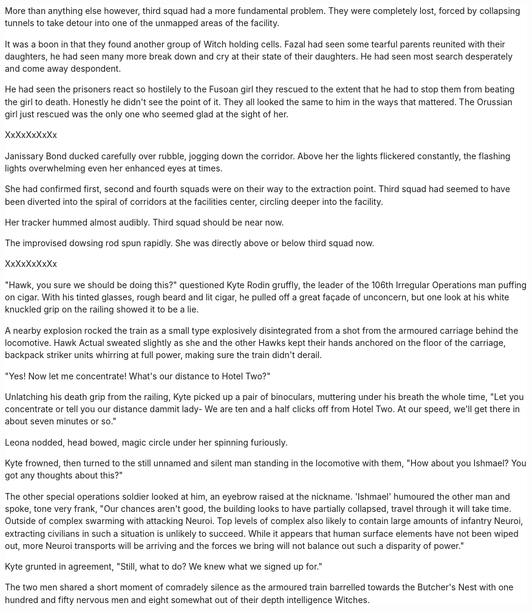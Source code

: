 More than anything else however, third squad had a more fundamental problem. They were completely lost, forced by collapsing tunnels to take detour into one of the unmapped areas of the facility.

It was a boon in that they found another group of Witch holding cells. Fazal had seen some tearful parents reunited with their daughters, he had seen many more break down and cry at their state of their daughters. He had seen most search desperately and come away despondent.

He had seen the prisoners react so hostilely to the Fusoan girl they rescued to the extent that he had to stop them from beating the girl to death. Honestly he didn't see the point of it. They all looked the same to him in the ways that mattered. The Orussian girl just rescued was the only one who seemed glad at the sight of her.

XxXxXxXxXx

Janissary Bond ducked carefully over rubble, jogging down the corridor. Above her the lights flickered constantly, the flashing lights overwhelming even her enhanced eyes at times.

She had confirmed first, second and fourth squads were on their way to the extraction point. Third squad had seemed to have been diverted into the spiral of corridors at the facilities center, circling deeper into the facility.

Her tracker hummed almost audibly. Third squad should be near now.

The improvised dowsing rod spun rapidly. She was directly above or below third squad now.

XxXxXxXxXx

"Hawk, you sure we should be doing this?" questioned Kyte Rodin gruffly, the leader of the 106th Irregular Operations man puffing on cigar. With his tinted glasses, rough beard and lit cigar, he pulled off a great façade of unconcern, but one look at his white knuckled grip on the railing showed it to be a lie.

A nearby explosion rocked the train as a small type explosively disintegrated from a shot from the armoured carriage behind the locomotive. Hawk Actual sweated slightly as she and the other Hawks kept their hands anchored on the floor of the carriage, backpack striker units whirring at full power, making sure the train didn't derail.

"Yes! Now let me concentrate! What's our distance to Hotel Two?"

Unlatching his death grip from the railing, Kyte picked up a pair of binoculars, muttering under his breath the whole time, "Let you concentrate or tell you our distance dammit lady- We are ten and a half clicks off from Hotel Two. At our speed, we'll get there in about seven minutes or so."

Leona nodded, head bowed, magic circle under her spinning furiously.

Kyte frowned, then turned to the still unnamed and silent man standing in the locomotive with them, "How about you Ishmael? You got any thoughts about this?"

The other special operations soldier looked at him, an eyebrow raised at the nickname. 'Ishmael' humoured the other man and spoke, tone very frank, "Our chances aren't good, the building looks to have partially collapsed, travel through it will take time. Outside of complex swarming with attacking Neuroi. Top levels of complex also likely to contain large amounts of infantry Neuroi, extracting civilians in such a situation is unlikely to succeed. While it appears that human surface elements have not been wiped out, more Neuroi transports will be arriving and the forces we bring will not balance out such a disparity of power."

Kyte grunted in agreement, "Still, what to do? We knew what we signed up for."

The two men shared a short moment of comradely silence as the armoured train barrelled towards the Butcher's Nest with one hundred and fifty nervous men and eight somewhat out of their depth intelligence Witches.
